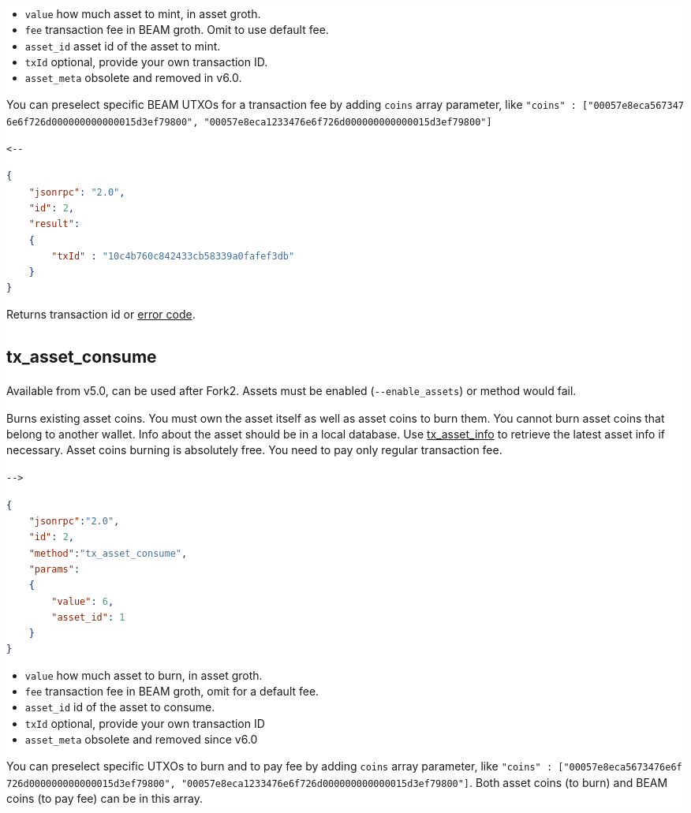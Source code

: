 * `value` how much asset to mint, in asset groth.
* `fee` transaction fee in BEAM groth. Omit to use default fee.
* `asset_id` asset id of the asset to mint. 
* `txId` optional,  provide your own transaction ID.
* `asset_meta` obsolete and removed in v6.0.

You can preselect specific BEAM UTXOs for a transaction fee by adding `coins` array parameter, like `"coins" : ["00057e8eca5673476e6f726d000000000000015d3ef79800", "00057e8eca1233476e6f726d000000000000015d3ef79800"]`

`<--`
```json
{
    "jsonrpc": "2.0", 
    "id": 2,
    "result":
    {
        "txId" : "10c4b760c842433cb58339a0fafef3db"
    }
}
```
Returns transaction id or [error code](#api-error-codes). 

## tx_asset_consume

Available from v5.0, can be used after Fork2. Assets must be enabled (`--enable_assets`) or method would fail.

Burns existing asset coins. You must own the asset itself as well as asset coins to burn them. You cannot burn asset coins that belong to another wallet. Info about the asset should be in a local database. Use [tx_asset_info](#tx_asset_info) to retrieve the latest asset info if necessary. Asset coins burning is absolutely free. You need to pay only regular transaction fee.

`-->`
```json
{
    "jsonrpc":"2.0", 
    "id": 2,
    "method":"tx_asset_consume", 
    "params":
    {
        "value": 6,
        "asset_id": 1
    }
}
```

* `value` how much asset to burn, in asset groth.
* `fee` transaction fee in BEAM groth, omit for a default fee.
* `asset_id` id of the asset to consume. 
* `txId` optional, provide your own transaction ID
* `asset_meta` obsolete and removed since v6.0

You can preselect specific UTXOs to burn and to pay fee by adding `coins` array parameter, like `"coins" : ["00057e8eca5673476e6f726d000000000000015d3ef79800", "00057e8eca1233476e6f726d000000000000015d3ef79800"]`. Both asset coins (to burn) and BEAM coins (to pay fee) can be in this array.
